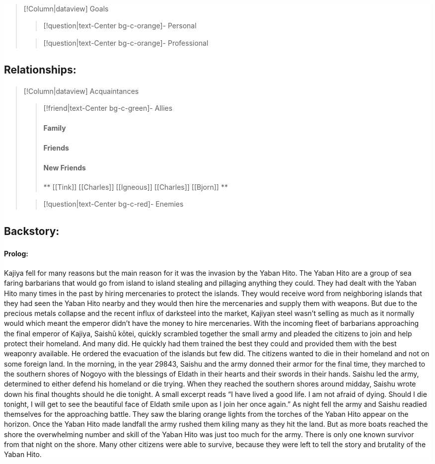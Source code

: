 
> [!Column|dataview] Goals
>> [!question|text-Center bg-c-orange]- Personal
>>  
>
>
>> [!question|text-Center bg-c-orange]- Professional
>>  
>


## Relationships:

> [!Column|dataview] Acquaintances
>> [!friend|text-Center bg-c-green]- Allies 
>> #### Family 
>> #### Friends 
>> #### New Friends
>>**   [[Tink]]
>>   [[Charles]] 
>>   [[Igneous]] 
>>   [[Charles]] 
>>   [[Bjorn]] 
>**
>
>> [!question|text-Center bg-c-red]- Enemies
>>   
>

## Backstory:
#### Prolog:
Kajiya fell for many reasons but the main reason for it was the invasion by the Yaban Hito. The Yaban Hito are a group of sea faring barbarians that would go from island to
island stealing and pillaging anything they could. They had dealt with the Yaban Hito many times in the past by hiring mercenaries to protect the islands. They would receive
word from neighboring islands that they had seen the Yaban Hito nearby and they
would then hire the mercenaries and supply them with weapons. But due to the
precious metals collapse and the recent influx of darksteel into the market, Kajiyan steel
wasn’t selling as much as it normally would which meant the emperor didn’t have the
money to hire mercenaries. With the incoming fleet of barbarians approaching the final
emperor of Kajiya, Saishū kōtei, quickly scrambled together the small army and pleaded
the citizens to join and help protect their homeland. And many did. He quickly had them
trained the best they could and provided them with the best weaponry available. He
ordered the evacuation of the islands but few did. The citizens wanted to die in their
homeland and not on some foreign land. In the morning, in the year 29843, Saishu and
the army donned their armor for the final time, they marched to the southern shores of
Nogoyo with the blessings of Eldath in their hearts and their swords in their hands.
Saishu led the army, determined to either defend his homeland or die trying. When they
reached the southern shores around midday, Saishu wrote down his final thoughts
should he die tonight. A small excerpt reads “I have lived a good life. I am not afraid of
dying. Should I die tonight, I will get to see the beautiful face of Eldath smile upon as I
join her once again.” As night fell the army and Saishu readied themselves for the
approaching battle. They saw the blaring orange lights from the torches of the Yaban
Hito appear on the horizon. Once the Yaban Hito made landfall the army rushed them
kiling many as they hit the land. But as more boats reached the shore the overwhelming
number and skill of the Yaban Hito was just too much for the army. There is only one
known survivor from that night on the shore. Many other citizens were able to survive,
because they were left to tell the story and brutality of the Yaban Hito.
